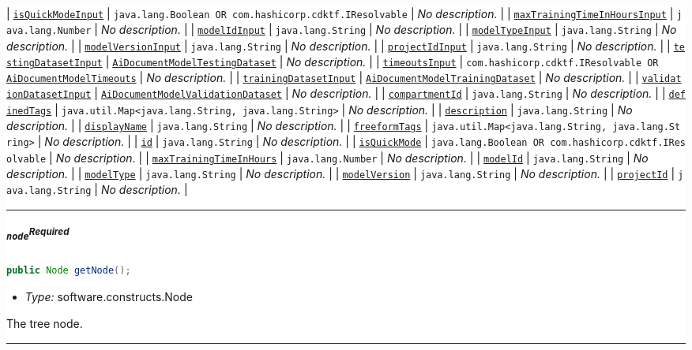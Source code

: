 | <code><a href="#rhizo-co-terraform-provider-oci.aiDocumentModel.AiDocumentModel.property.isQuickModeInput">isQuickModeInput</a></code> | <code>java.lang.Boolean OR com.hashicorp.cdktf.IResolvable</code> | *No description.* |
| <code><a href="#rhizo-co-terraform-provider-oci.aiDocumentModel.AiDocumentModel.property.maxTrainingTimeInHoursInput">maxTrainingTimeInHoursInput</a></code> | <code>java.lang.Number</code> | *No description.* |
| <code><a href="#rhizo-co-terraform-provider-oci.aiDocumentModel.AiDocumentModel.property.modelIdInput">modelIdInput</a></code> | <code>java.lang.String</code> | *No description.* |
| <code><a href="#rhizo-co-terraform-provider-oci.aiDocumentModel.AiDocumentModel.property.modelTypeInput">modelTypeInput</a></code> | <code>java.lang.String</code> | *No description.* |
| <code><a href="#rhizo-co-terraform-provider-oci.aiDocumentModel.AiDocumentModel.property.modelVersionInput">modelVersionInput</a></code> | <code>java.lang.String</code> | *No description.* |
| <code><a href="#rhizo-co-terraform-provider-oci.aiDocumentModel.AiDocumentModel.property.projectIdInput">projectIdInput</a></code> | <code>java.lang.String</code> | *No description.* |
| <code><a href="#rhizo-co-terraform-provider-oci.aiDocumentModel.AiDocumentModel.property.testingDatasetInput">testingDatasetInput</a></code> | <code><a href="#rhizo-co-terraform-provider-oci.aiDocumentModel.AiDocumentModelTestingDataset">AiDocumentModelTestingDataset</a></code> | *No description.* |
| <code><a href="#rhizo-co-terraform-provider-oci.aiDocumentModel.AiDocumentModel.property.timeoutsInput">timeoutsInput</a></code> | <code>com.hashicorp.cdktf.IResolvable OR <a href="#rhizo-co-terraform-provider-oci.aiDocumentModel.AiDocumentModelTimeouts">AiDocumentModelTimeouts</a></code> | *No description.* |
| <code><a href="#rhizo-co-terraform-provider-oci.aiDocumentModel.AiDocumentModel.property.trainingDatasetInput">trainingDatasetInput</a></code> | <code><a href="#rhizo-co-terraform-provider-oci.aiDocumentModel.AiDocumentModelTrainingDataset">AiDocumentModelTrainingDataset</a></code> | *No description.* |
| <code><a href="#rhizo-co-terraform-provider-oci.aiDocumentModel.AiDocumentModel.property.validationDatasetInput">validationDatasetInput</a></code> | <code><a href="#rhizo-co-terraform-provider-oci.aiDocumentModel.AiDocumentModelValidationDataset">AiDocumentModelValidationDataset</a></code> | *No description.* |
| <code><a href="#rhizo-co-terraform-provider-oci.aiDocumentModel.AiDocumentModel.property.compartmentId">compartmentId</a></code> | <code>java.lang.String</code> | *No description.* |
| <code><a href="#rhizo-co-terraform-provider-oci.aiDocumentModel.AiDocumentModel.property.definedTags">definedTags</a></code> | <code>java.util.Map<java.lang.String, java.lang.String></code> | *No description.* |
| <code><a href="#rhizo-co-terraform-provider-oci.aiDocumentModel.AiDocumentModel.property.description">description</a></code> | <code>java.lang.String</code> | *No description.* |
| <code><a href="#rhizo-co-terraform-provider-oci.aiDocumentModel.AiDocumentModel.property.displayName">displayName</a></code> | <code>java.lang.String</code> | *No description.* |
| <code><a href="#rhizo-co-terraform-provider-oci.aiDocumentModel.AiDocumentModel.property.freeformTags">freeformTags</a></code> | <code>java.util.Map<java.lang.String, java.lang.String></code> | *No description.* |
| <code><a href="#rhizo-co-terraform-provider-oci.aiDocumentModel.AiDocumentModel.property.id">id</a></code> | <code>java.lang.String</code> | *No description.* |
| <code><a href="#rhizo-co-terraform-provider-oci.aiDocumentModel.AiDocumentModel.property.isQuickMode">isQuickMode</a></code> | <code>java.lang.Boolean OR com.hashicorp.cdktf.IResolvable</code> | *No description.* |
| <code><a href="#rhizo-co-terraform-provider-oci.aiDocumentModel.AiDocumentModel.property.maxTrainingTimeInHours">maxTrainingTimeInHours</a></code> | <code>java.lang.Number</code> | *No description.* |
| <code><a href="#rhizo-co-terraform-provider-oci.aiDocumentModel.AiDocumentModel.property.modelId">modelId</a></code> | <code>java.lang.String</code> | *No description.* |
| <code><a href="#rhizo-co-terraform-provider-oci.aiDocumentModel.AiDocumentModel.property.modelType">modelType</a></code> | <code>java.lang.String</code> | *No description.* |
| <code><a href="#rhizo-co-terraform-provider-oci.aiDocumentModel.AiDocumentModel.property.modelVersion">modelVersion</a></code> | <code>java.lang.String</code> | *No description.* |
| <code><a href="#rhizo-co-terraform-provider-oci.aiDocumentModel.AiDocumentModel.property.projectId">projectId</a></code> | <code>java.lang.String</code> | *No description.* |

---

##### `node`<sup>Required</sup> <a name="node" id="rhizo-co-terraform-provider-oci.aiDocumentModel.AiDocumentModel.property.node"></a>

```java
public Node getNode();
```

- *Type:* software.constructs.Node

The tree node.

---
